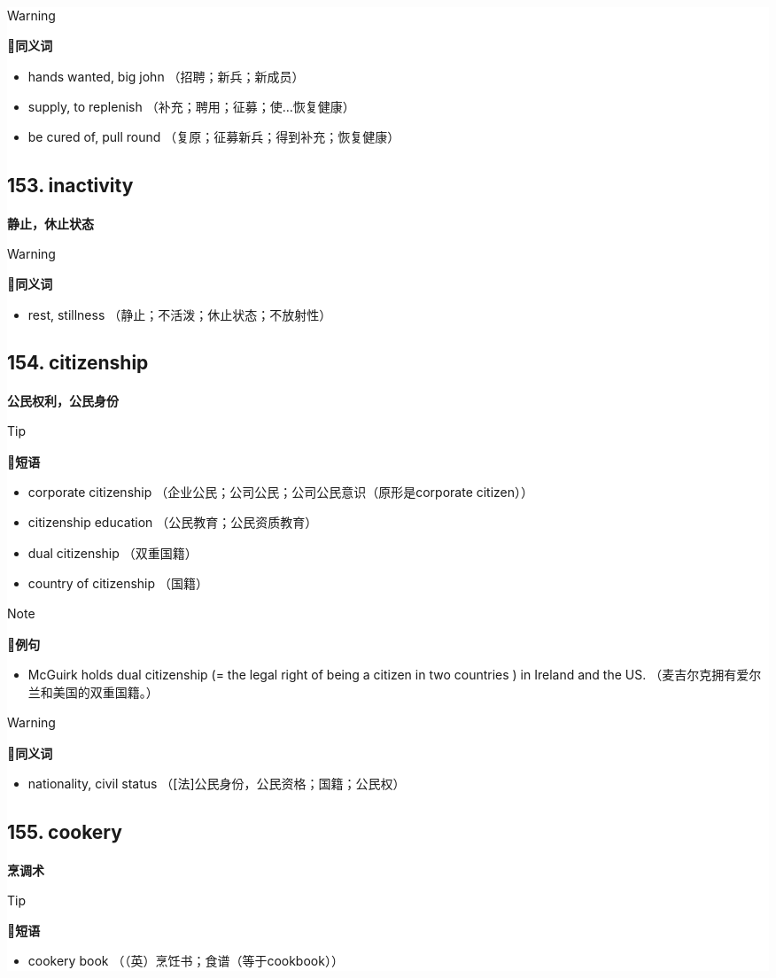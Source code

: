 > [!WARNING]
> **🤔同义词**
> - hands wanted, big john （招聘；新兵；新成员）
>
> - supply, to replenish （补充；聘用；征募；使…恢复健康）
>
> - be cured of, pull round （复原；征募新兵；得到补充；恢复健康）
>

## 153. inactivity

**静止，休止状态**

> [!WARNING]
> **🤔同义词**
> - rest, stillness （静止；不活泼；休止状态；不放射性）
>

## 154. citizenship

**公民权利，公民身份**

> [!TIP]
> **🤩短语**
> - corporate citizenship （企业公民；公司公民；公司公民意识（原形是corporate citizen））
>
> - citizenship education （公民教育；公民资质教育）
>
> - dual citizenship （双重国籍）
>
> - country of citizenship （国籍）
>

> [!NOTE]
> **🎤例句**
> - McGuirk holds dual citizenship (= the legal right of being a citizen in two countries ) in Ireland and the US. （麦吉尔克拥有爱尔兰和美国的双重国籍。）
>

> [!WARNING]
> **🤔同义词**
> - nationality, civil status （[法]公民身份，公民资格；国籍；公民权）
>

## 155. cookery

**烹调术**

> [!TIP]
> **🤩短语**
> - cookery book （（英）烹饪书；食谱（等于cookbook））
>
